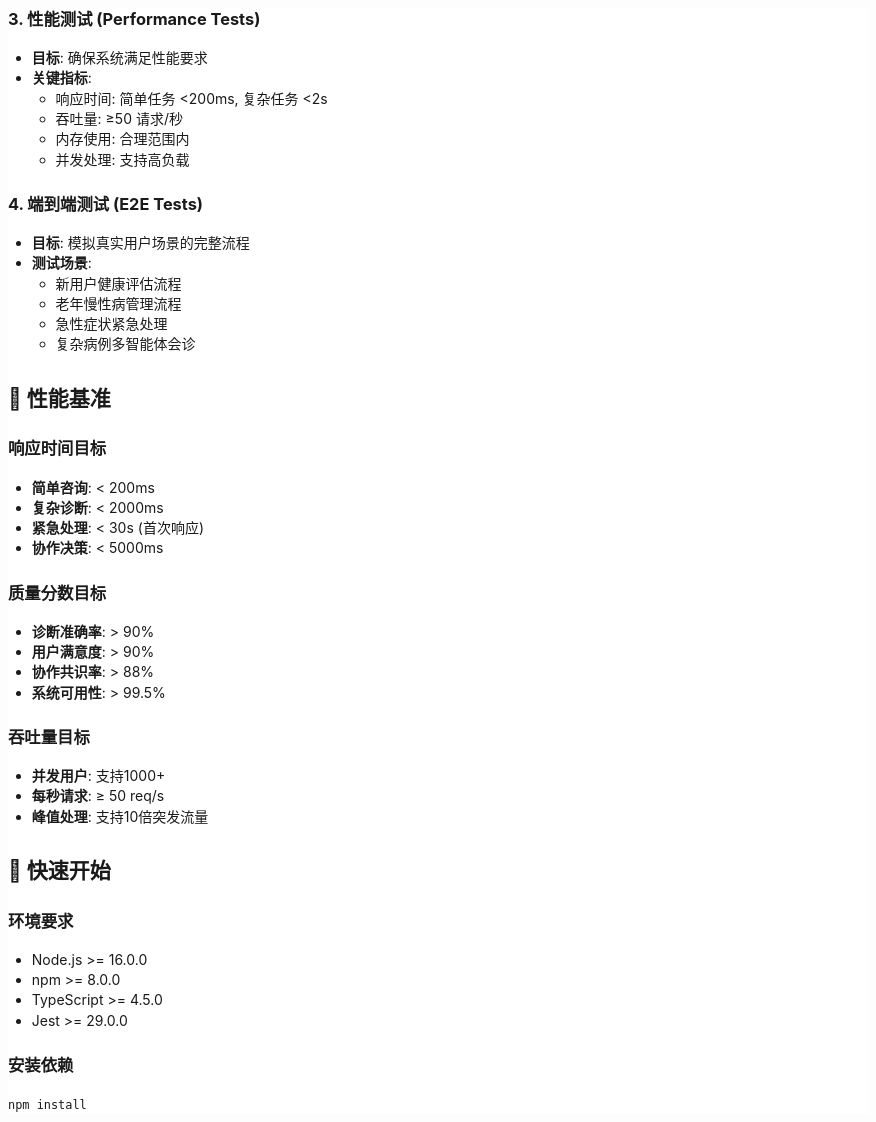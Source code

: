 ### 3. 性能测试 (Performance Tests)
- **目标**: 确保系统满足性能要求
- **关键指标**:
  - 响应时间: 简单任务 <200ms, 复杂任务 <2s
  - 吞吐量: ≥50 请求/秒
  - 内存使用: 合理范围内
  - 并发处理: 支持高负载

### 4. 端到端测试 (E2E Tests)
- **目标**: 模拟真实用户场景的完整流程
- **测试场景**:
  - 新用户健康评估流程
  - 老年慢性病管理流程
  - 急性症状紧急处理
  - 复杂病例多智能体会诊

## 🎯 性能基准

### 响应时间目标
- **简单咨询**: < 200ms
- **复杂诊断**: < 2000ms
- **紧急处理**: < 30s (首次响应)
- **协作决策**: < 5000ms

### 质量分数目标
- **诊断准确率**: > 90%
- **用户满意度**: > 90%
- **协作共识率**: > 88%
- **系统可用性**: > 99.5%

### 吞吐量目标
- **并发用户**: 支持1000+
- **每秒请求**: ≥ 50 req/s
- **峰值处理**: 支持10倍突发流量

## 🚀 快速开始

### 环境要求
- Node.js >= 16.0.0
- npm >= 8.0.0
- TypeScript >= 4.5.0
- Jest >= 29.0.0

### 安装依赖
```bash
npm install
```
